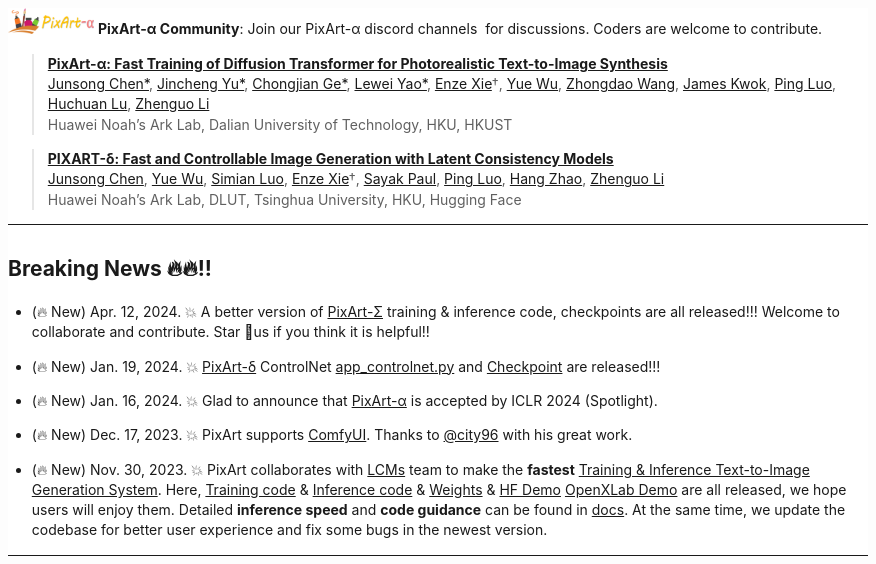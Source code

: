 <img src="asset/logo.png" width="10%" alt="" /> **PixArt-α Community**: Join our PixArt-α discord channels <a href="https://discord.gg/rde6eaE5Ta" style="text-decoration:none;">
<img src="https://user-images.githubusercontent.com/25839884/218347213-c080267f-cbb6-443e-8532-8e1ed9a58ea9.png" width="3%" alt="" /></a> for discussions. Coders are welcome to contribute.

> [**PixArt-α: Fast Training of Diffusion Transformer for Photorealistic Text-to-Image Synthesis**](https://pixart-alpha.github.io/)<br>
> [Junsong Chen*](https://lawrence-cj.github.io/), [Jincheng Yu*](https://lovesykun.cn/about.html), 
> [Chongjian Ge*](https://chongjiange.github.io/), [Lewei Yao*](https://scholar.google.com/citations?user=hqDyTg8AAAAJ&hl=zh-CN&oi=ao),
> [Enze Xie](https://xieenze.github.io/)&#8224;,
> [Yue Wu](https://yuewuhkust.github.io/), [Zhongdao Wang](https://zhongdao.github.io/), 
> [James Kwok](https://www.cse.ust.hk/~jamesk/), [Ping Luo](http://luoping.me/), 
> [Huchuan Lu](https://scholar.google.com/citations?hl=en&user=D3nE0agAAAAJ), 
> [Zhenguo Li](https://scholar.google.com/citations?user=XboZC1AAAAAJ)
> <br>Huawei Noah’s Ark Lab, Dalian University of Technology, HKU, HKUST<br>

> [**PIXART-δ: Fast and Controllable Image Generation with Latent Consistency Models**](https://pixart-alpha.github.io/)<br>
> [Junsong Chen](https://lawrence-cj.github.io/), [Yue Wu](https://yuewuhkust.github.io/), [Simian Luo](https://luosiallen.github.io/),  [Enze Xie](https://xieenze.github.io/)&#8224;,
> [Sayak Paul](https://sayak.dev/), [Ping Luo](http://luoping.me/), [Hang Zhao](), [Zhenguo Li](https://scholar.google.com/citations?user=XboZC1AAAAAJ)
> <br>Huawei Noah’s Ark Lab, DLUT, Tsinghua University, HKU, Hugging Face<br>

---
## Breaking News 🔥🔥!!
- (🔥 New) Apr. 12, 2024. 💥 A better version of [PixArt-Σ](https://github.com/PixArt-alpha/PixArt-sigma) training & inference code, checkpoints are all released!!!
Welcome to collaborate and contribute. Star 🌟us if you think it is helpful!!


- (🔥 New) Jan. 19, 2024. 💥 [PixArt-δ](https://arxiv.org/abs/2401.05252) ControlNet [app_controlnet.py](app/app_controlnet.py) and [Checkpoint](https://huggingface.co/PixArt-alpha/PixArt-ControlNet/tree/main) are released!!!
- (🔥 New) Jan. 16, 2024. 💥 Glad to announce that [PixArt-α](https://arxiv.org/abs/2310.00426) is accepted by ICLR 2024 (Spotlight).
- (🔥 New) Dec. 17, 2023. 💥 PixArt supports [ComfyUI](https://github.com/comfyanonymous/ComfyUI#manual-install-windows-linux). Thanks to [@city96](https://github.com/city96/ComfyUI_ExtraModels) with his great work.
- (🔥 New) Nov. 30, 2023. 💥 PixArt collaborates with [LCMs](https://github.com/luosiallen/latent-consistency-model) team to make the **fastest** [Training & Inference Text-to-Image Generation System](https://github.com/PixArt-alpha/PixArt-alpha).
Here, [Training code](train_scripts/train_pixart_lcm.py) & [Inference code](scripts/inference_lcm.py) & [Weights](https://huggingface.co/PixArt-alpha/PixArt-LCM-XL-2-1024-MS) & [HF Demo](https://huggingface.co/spaces/PixArt-alpha/PixArt-LCM) [OpenXLab Demo](https://openxlab.org.cn/apps/detail/houshaowei/PixArt-LCM) are all released, we hope users will enjoy them. 
Detailed **inference speed** and **code guidance** can be found in [docs](asset/docs/pixart_lcm.md). At the same time, we update the codebase for better user experience and fix some bugs in the newest version.

---